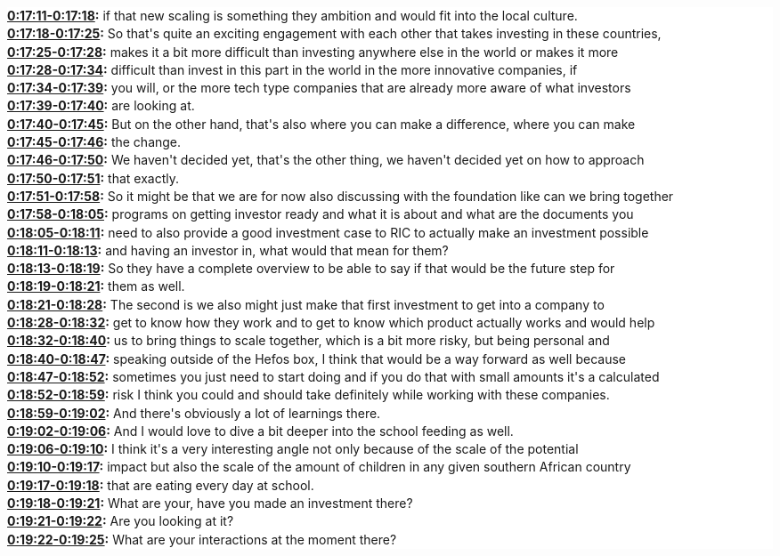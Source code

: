 **[0:17:11-0:17:18](https://investinginregenerativeagriculture.com/2018/08/23/martijn-blom/#t=0:17:11):**  if that new scaling is something they ambition and would fit into the local culture.  
**[0:17:18-0:17:25](https://investinginregenerativeagriculture.com/2018/08/23/martijn-blom/#t=0:17:18):**  So that's quite an exciting engagement with each other that takes investing in these countries,  
**[0:17:25-0:17:28](https://investinginregenerativeagriculture.com/2018/08/23/martijn-blom/#t=0:17:25):**  makes it a bit more difficult than investing anywhere else in the world or makes it more  
**[0:17:28-0:17:34](https://investinginregenerativeagriculture.com/2018/08/23/martijn-blom/#t=0:17:28):**  difficult than invest in this part in the world in the more innovative companies, if  
**[0:17:34-0:17:39](https://investinginregenerativeagriculture.com/2018/08/23/martijn-blom/#t=0:17:34):**  you will, or the more tech type companies that are already more aware of what investors  
**[0:17:39-0:17:40](https://investinginregenerativeagriculture.com/2018/08/23/martijn-blom/#t=0:17:39):**  are looking at.  
**[0:17:40-0:17:45](https://investinginregenerativeagriculture.com/2018/08/23/martijn-blom/#t=0:17:40):**  But on the other hand, that's also where you can make a difference, where you can make  
**[0:17:45-0:17:46](https://investinginregenerativeagriculture.com/2018/08/23/martijn-blom/#t=0:17:45):**  the change.  
**[0:17:46-0:17:50](https://investinginregenerativeagriculture.com/2018/08/23/martijn-blom/#t=0:17:46):**  We haven't decided yet, that's the other thing, we haven't decided yet on how to approach  
**[0:17:50-0:17:51](https://investinginregenerativeagriculture.com/2018/08/23/martijn-blom/#t=0:17:50):**  that exactly.  
**[0:17:51-0:17:58](https://investinginregenerativeagriculture.com/2018/08/23/martijn-blom/#t=0:17:51):**  So it might be that we are for now also discussing with the foundation like can we bring together  
**[0:17:58-0:18:05](https://investinginregenerativeagriculture.com/2018/08/23/martijn-blom/#t=0:17:58):**  programs on getting investor ready and what it is about and what are the documents you  
**[0:18:05-0:18:11](https://investinginregenerativeagriculture.com/2018/08/23/martijn-blom/#t=0:18:05):**  need to also provide a good investment case to RIC to actually make an investment possible  
**[0:18:11-0:18:13](https://investinginregenerativeagriculture.com/2018/08/23/martijn-blom/#t=0:18:11):**  and having an investor in, what would that mean for them?  
**[0:18:13-0:18:19](https://investinginregenerativeagriculture.com/2018/08/23/martijn-blom/#t=0:18:13):**  So they have a complete overview to be able to say if that would be the future step for  
**[0:18:19-0:18:21](https://investinginregenerativeagriculture.com/2018/08/23/martijn-blom/#t=0:18:19):**  them as well.  
**[0:18:21-0:18:28](https://investinginregenerativeagriculture.com/2018/08/23/martijn-blom/#t=0:18:21):**  The second is we also might just make that first investment to get into a company to  
**[0:18:28-0:18:32](https://investinginregenerativeagriculture.com/2018/08/23/martijn-blom/#t=0:18:28):**  get to know how they work and to get to know which product actually works and would help  
**[0:18:32-0:18:40](https://investinginregenerativeagriculture.com/2018/08/23/martijn-blom/#t=0:18:32):**  us to bring things to scale together, which is a bit more risky, but being personal and  
**[0:18:40-0:18:47](https://investinginregenerativeagriculture.com/2018/08/23/martijn-blom/#t=0:18:40):**  speaking outside of the Hefos box, I think that would be a way forward as well because  
**[0:18:47-0:18:52](https://investinginregenerativeagriculture.com/2018/08/23/martijn-blom/#t=0:18:47):**  sometimes you just need to start doing and if you do that with small amounts it's a calculated  
**[0:18:52-0:18:59](https://investinginregenerativeagriculture.com/2018/08/23/martijn-blom/#t=0:18:52):**  risk I think you could and should take definitely while working with these companies.  
**[0:18:59-0:19:02](https://investinginregenerativeagriculture.com/2018/08/23/martijn-blom/#t=0:18:59):**  And there's obviously a lot of learnings there.  
**[0:19:02-0:19:06](https://investinginregenerativeagriculture.com/2018/08/23/martijn-blom/#t=0:19:02):**  And I would love to dive a bit deeper into the school feeding as well.  
**[0:19:06-0:19:10](https://investinginregenerativeagriculture.com/2018/08/23/martijn-blom/#t=0:19:06):**  I think it's a very interesting angle not only because of the scale of the potential  
**[0:19:10-0:19:17](https://investinginregenerativeagriculture.com/2018/08/23/martijn-blom/#t=0:19:10):**  impact but also the scale of the amount of children in any given southern African country  
**[0:19:17-0:19:18](https://investinginregenerativeagriculture.com/2018/08/23/martijn-blom/#t=0:19:17):**  that are eating every day at school.  
**[0:19:18-0:19:21](https://investinginregenerativeagriculture.com/2018/08/23/martijn-blom/#t=0:19:18):**  What are your, have you made an investment there?  
**[0:19:21-0:19:22](https://investinginregenerativeagriculture.com/2018/08/23/martijn-blom/#t=0:19:21):**  Are you looking at it?  
**[0:19:22-0:19:25](https://investinginregenerativeagriculture.com/2018/08/23/martijn-blom/#t=0:19:22):**  What are your interactions at the moment there?  